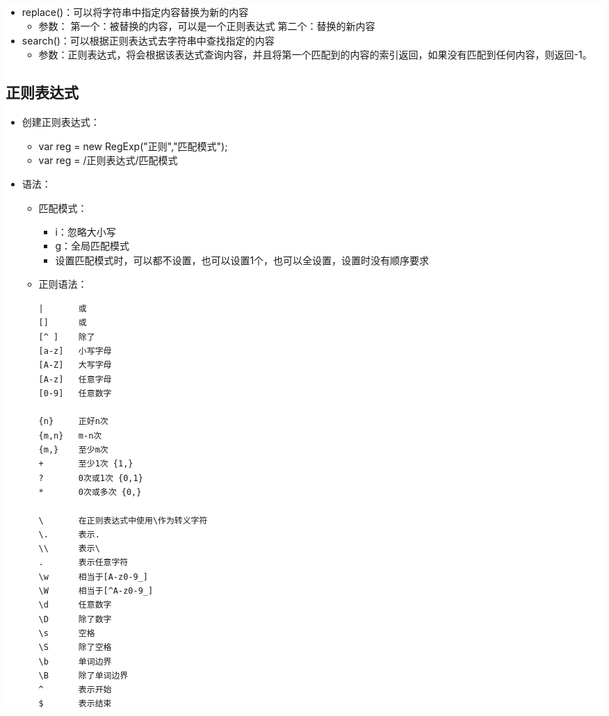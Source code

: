 * replace()：可以将字符串中指定内容替换为新的内容
  * 参数：
    第一个：被替换的内容，可以是一个正则表达式
    第二个：替换的新内容
* search()：可以根据正则表达式去字符串中查找指定的内容
  * 参数：正则表达式，将会根据该表达式查询内容，并且将第一个匹配到的内容的索引返回，如果没有匹配到任何内容，则返回-1。

## 正则表达式

* 创建正则表达式：

  * var reg = new RegExp("正则","匹配模式");
  * var reg = /正则表达式/匹配模式

* 语法：

  * 匹配模式：

    * i：忽略大小写
    * g：全局匹配模式
    * 设置匹配模式时，可以都不设置，也可以设置1个，也可以全设置，设置时没有顺序要求

  * 正则语法：

    ```
    | 		或
    [] 		或
    [^ ] 	除了
    [a-z] 	小写字母
    [A-Z] 	大写字母
    [A-z] 	任意字母
    [0-9] 	任意数字
    
    {n} 	正好n次
    {m,n} 	m-n次
    {m,} 	至少m次
    +		至少1次 {1,}
    ?   	0次或1次 {0,1}
    *   	0次或多次 {0,}
    
    \ 		在正则表达式中使用\作为转义字符
    \. 		表示.
    \\ 		表示\
    . 		表示任意字符
    \w		相当于[A-z0-9_]
    \W		相当于[^A-z0-9_]
    \d		任意数字
    \D		除了数字
    \s		空格
    \S		除了空格
    \b		单词边界
    \B		除了单词边界
    ^ 		表示开始
    $ 		表示结束
    ```
